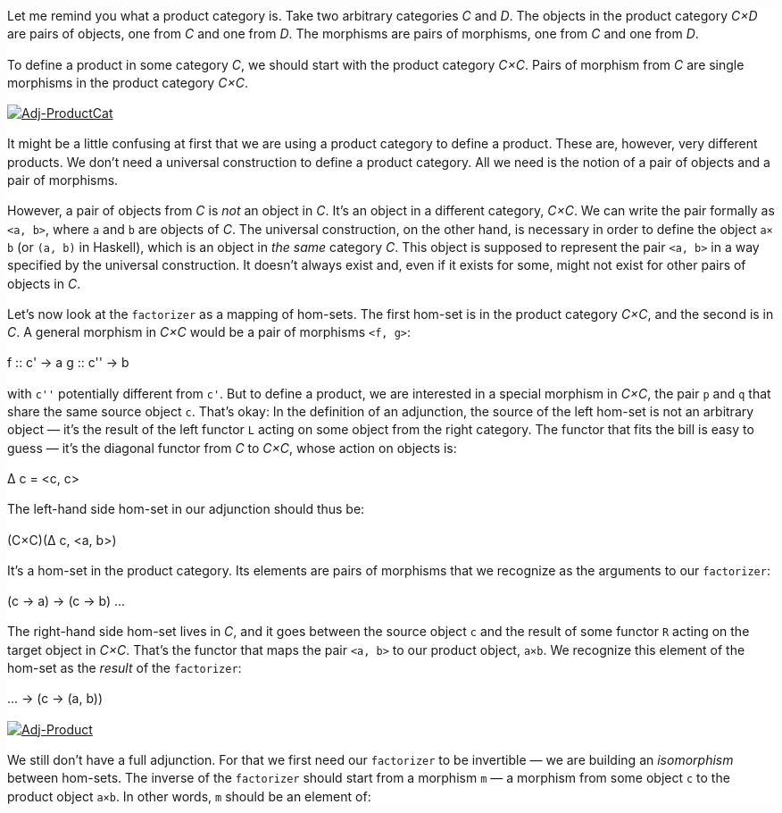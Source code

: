 Let me remind you what a product category is. Take two arbitrary categories _C_ and _D_. The objects in the product category _C×D_ are pairs of objects, one from _C_ and one from _D_. The morphisms are pairs of morphisms, one from _C_ and one from _D_.

To define a product in some category _C_, we should start with the product category _C×C_. Pairs of morphism from _C_ are single morphisms in the product category _C×C_.

[![Adj-ProductCat](https://bartoszmilewski.files.wordpress.com/2016/04/adj-productcat.jpg?w=300&h=223)](https://bartoszmilewski.files.wordpress.com/2016/04/adj-productcat.jpg)

It might be a little confusing at first that we are using a product category to define a product. These are, however, very different products. We don’t need a universal construction to define a product category. All we need is the notion of a pair of objects and a pair of morphisms.

However, a pair of objects from _C_ is _not_ an object in _C_. It’s an object in a different category, _C×C_. We can write the pair formally as `<a, b>`, where `a` and `b` are objects of _C_. The universal construction, on the other hand, is necessary in order to define the object `a×b` (or `(a, b)` in Haskell), which is an object in _the same_ category _C_. This object is supposed to represent the pair `<a, b>` in a way specified by the universal construction. It doesn’t always exist and, even if it exists for some, might not exist for other pairs of objects in _C_.

Let’s now look at the `factorizer` as a mapping of hom-sets. The first hom-set is in the product category _C×C_, and the second is in _C_. A general morphism in _C×C_ would be a pair of morphisms `<f, g>`:

f :: c' -> a
g :: c'' -> b

with `c''` potentially different from `c'`. But to define a product, we are interested in a special morphism in _C×C_, the pair `p` and `q` that share the same source object `c`. That’s okay: In the definition of an adjunction, the source of the left hom-set is not an arbitrary object — it’s the result of the left functor `L` acting on some object from the right category. The functor that fits the bill is easy to guess — it’s the diagonal functor from _C_ to _C×C_, whose action on objects is:

Δ c = <c, c>

The left-hand side hom-set in our adjunction should thus be:

(C×C)(Δ c, <a, b>)

It’s a hom-set in the product category. Its elements are pairs of morphisms that we recognize as the arguments to our `factorizer`:

(c -> a) -> (c -> b) ...

The right-hand side hom-set lives in _C_, and it goes between the source object `c` and the result of some functor `R` acting on the target object in _C×C_. That’s the functor that maps the pair `<a, b>` to our product object, `a×b`. We recognize this element of the hom-set as the _result_ of the `factorizer`:

... -> (c -> (a, b))

[![Adj-Product](https://bartoszmilewski.files.wordpress.com/2016/04/adj-product.jpg?w=300&h=194)](https://bartoszmilewski.files.wordpress.com/2016/04/adj-product.jpg)

We still don’t have a full adjunction. For that we first need our `factorizer` to be invertible — we are building an _isomorphism_ between hom-sets. The inverse of the `factorizer` should start from a morphism `m` — a morphism from some object `c` to the product object `a×b`. In other words, `m` should be an element of:
